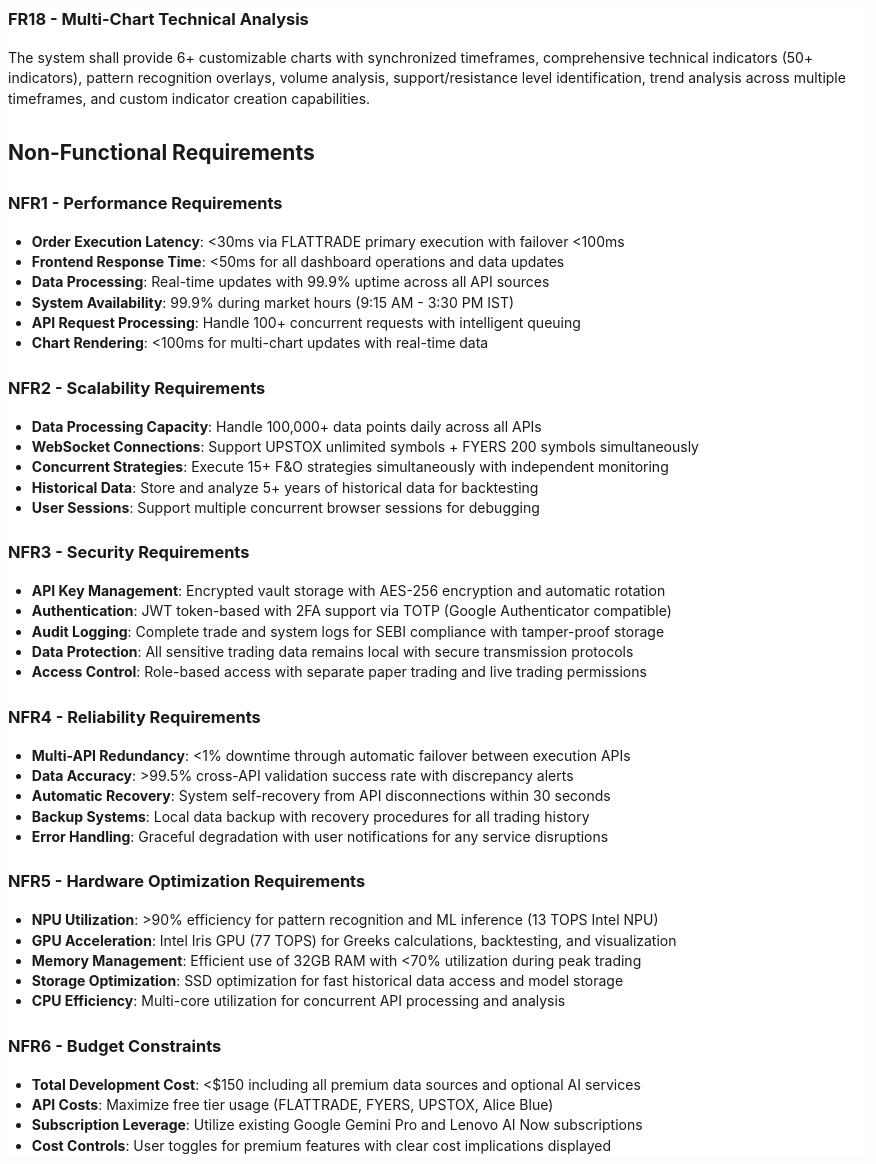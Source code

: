 ### **FR18 - Multi-Chart Technical Analysis**
The system shall provide 6+ customizable charts with synchronized timeframes, comprehensive technical indicators (50+ indicators), pattern recognition overlays, volume analysis, support/resistance level identification, trend analysis across multiple timeframes, and custom indicator creation capabilities.

## **Non-Functional Requirements**

### **NFR1 - Performance Requirements**
- **Order Execution Latency**: <30ms via FLATTRADE primary execution with failover <100ms
- **Frontend Response Time**: <50ms for all dashboard operations and data updates
- **Data Processing**: Real-time updates with 99.9% uptime across all API sources
- **System Availability**: 99.9% during market hours (9:15 AM - 3:30 PM IST)
- **API Request Processing**: Handle 100+ concurrent requests with intelligent queuing
- **Chart Rendering**: <100ms for multi-chart updates with real-time data

### **NFR2 - Scalability Requirements**
- **Data Processing Capacity**: Handle 100,000+ data points daily across all APIs
- **WebSocket Connections**: Support UPSTOX unlimited symbols + FYERS 200 symbols simultaneously
- **Concurrent Strategies**: Execute 15+ F&O strategies simultaneously with independent monitoring
- **Historical Data**: Store and analyze 5+ years of historical data for backtesting
- **User Sessions**: Support multiple concurrent browser sessions for debugging

### **NFR3 - Security Requirements**
- **API Key Management**: Encrypted vault storage with AES-256 encryption and automatic rotation
- **Authentication**: JWT token-based with 2FA support via TOTP (Google Authenticator compatible)
- **Audit Logging**: Complete trade and system logs for SEBI compliance with tamper-proof storage
- **Data Protection**: All sensitive trading data remains local with secure transmission protocols
- **Access Control**: Role-based access with separate paper trading and live trading permissions

### **NFR4 - Reliability Requirements**
- **Multi-API Redundancy**: <1% downtime through automatic failover between execution APIs
- **Data Accuracy**: >99.5% cross-API validation success rate with discrepancy alerts
- **Automatic Recovery**: System self-recovery from API disconnections within 30 seconds
- **Backup Systems**: Local data backup with recovery procedures for all trading history
- **Error Handling**: Graceful degradation with user notifications for any service disruptions

### **NFR5 - Hardware Optimization Requirements**
- **NPU Utilization**: >90% efficiency for pattern recognition and ML inference (13 TOPS Intel NPU)
- **GPU Acceleration**: Intel Iris GPU (77 TOPS) for Greeks calculations, backtesting, and visualization
- **Memory Management**: Efficient use of 32GB RAM with <70% utilization during peak trading
- **Storage Optimization**: SSD optimization for fast historical data access and model storage
- **CPU Efficiency**: Multi-core utilization for concurrent API processing and analysis

### **NFR6 - Budget Constraints**
- **Total Development Cost**: <$150 including all premium data sources and optional AI services
- **API Costs**: Maximize free tier usage (FLATTRADE, FYERS, UPSTOX, Alice Blue)
- **Subscription Leverage**: Utilize existing Google Gemini Pro and Lenovo AI Now subscriptions
- **Cost Controls**: User toggles for premium features with clear cost implications displayed
